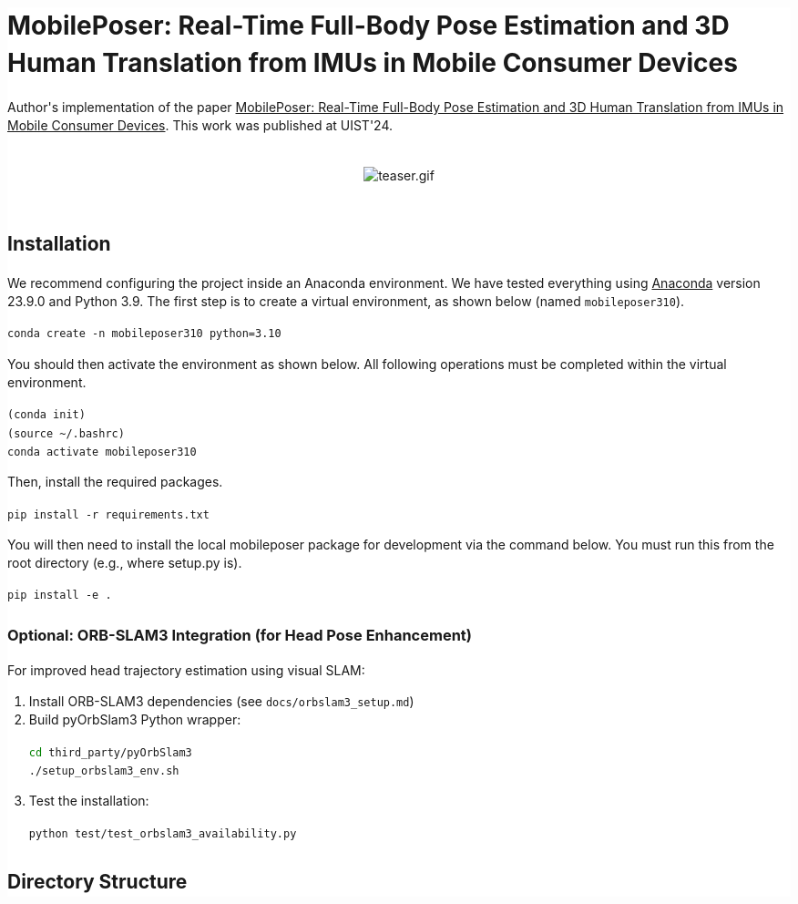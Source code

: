 # MobilePoser: Real-Time Full-Body Pose Estimation and 3D Human Translation from IMUs in Mobile Consumer Devices
Author's implementation of the paper [MobilePoser: Real-Time Full-Body Pose Estimation and 3D Human Translation from IMUs in Mobile Consumer Devices](https://dl.acm.org/doi/pdf/10.1145/3654777.3676461). This work was published at UIST'24.

<br>
<div align="center">
<img src="teaser.gif" alt="teaser.gif" width="100%">
</div>
<br>

## Installation 
We recommend configuring the project inside an Anaconda environment. We have tested everything using [Anaconda](https://docs.anaconda.com/anaconda/install/) version 23.9.0 and Python 3.9. The first step is to create a virtual environment, as shown below (named `mobileposer310`).
```
conda create -n mobileposer310 python=3.10
```
You should then activate the environment as shown below. All following operations must be completed within the virtual environment.
```
(conda init)
(source ~/.bashrc)
conda activate mobileposer310
```
Then, install the required packages.
```
pip install -r requirements.txt
```
You will then need to install the local mobileposer package for development via the command below. You must run this from the root directory (e.g., where setup.py is).
```
pip install -e .
```

### Optional: ORB-SLAM3 Integration (for Head Pose Enhancement)
For improved head trajectory estimation using visual SLAM:
1. Install ORB-SLAM3 dependencies (see `docs/orbslam3_setup.md`)
2. Build pyOrbSlam3 Python wrapper:
   ```bash
   cd third_party/pyOrbSlam3
   ./setup_orbslam3_env.sh
   ```
3. Test the installation:
   ```bash
   python test/test_orbslam3_availability.py
   ```

## Directory Structure
